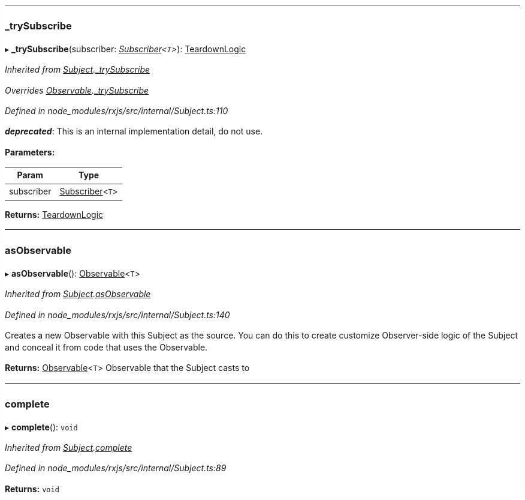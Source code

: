 ___
<a id="_trysubscribe"></a>

###  _trySubscribe

▸ **_trySubscribe**(subscriber: *[Subscriber](_node_modules_rxjs_src_internal_subscriber_.subscriber.md)<`T`>*): [TeardownLogic](../modules/_node_modules_rxjs_src_internal_types_.md#teardownlogic)

*Inherited from [Subject](_node_modules_rxjs_src_internal_subject_.subject.md).[_trySubscribe](_node_modules_rxjs_src_internal_subject_.subject.md#_trysubscribe)*

*Overrides [Observable](_node_modules_rxjs_src_internal_observable_.observable.md).[_trySubscribe](_node_modules_rxjs_src_internal_observable_.observable.md#_trysubscribe)*

*Defined in node_modules/rxjs/src/internal/Subject.ts:110*

*__deprecated__*: This is an internal implementation detail, do not use.

**Parameters:**

| Param | Type |
| ------ | ------ |
| subscriber | [Subscriber](_node_modules_rxjs_src_internal_subscriber_.subscriber.md)<`T`> |

**Returns:** [TeardownLogic](../modules/_node_modules_rxjs_src_internal_types_.md#teardownlogic)

___
<a id="asobservable"></a>

###  asObservable

▸ **asObservable**(): [Observable](_node_modules_rxjs_src_internal_observable_.observable.md)<`T`>

*Inherited from [Subject](_node_modules_rxjs_src_internal_subject_.subject.md).[asObservable](_node_modules_rxjs_src_internal_subject_.subject.md#asobservable)*

*Defined in node_modules/rxjs/src/internal/Subject.ts:140*

Creates a new Observable with this Subject as the source. You can do this to create customize Observer-side logic of the Subject and conceal it from code that uses the Observable.

**Returns:** [Observable](_node_modules_rxjs_src_internal_observable_.observable.md)<`T`>
Observable that the Subject casts to

___
<a id="complete"></a>

###  complete

▸ **complete**(): `void`

*Inherited from [Subject](_node_modules_rxjs_src_internal_subject_.subject.md).[complete](_node_modules_rxjs_src_internal_subject_.subject.md#complete)*

*Defined in node_modules/rxjs/src/internal/Subject.ts:89*

**Returns:** `void`
